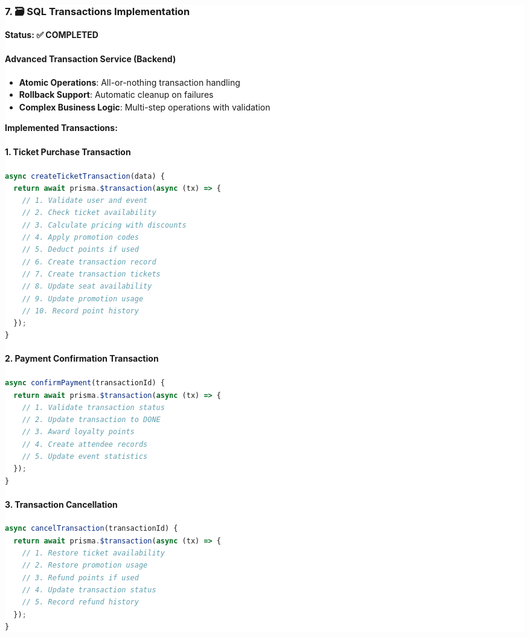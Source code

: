 
### 7. 🗃️ SQL Transactions Implementation

**Status: ✅ COMPLETED**

#### Advanced Transaction Service (Backend)
- **Atomic Operations**: All-or-nothing transaction handling
- **Rollback Support**: Automatic cleanup on failures
- **Complex Business Logic**: Multi-step operations with validation

**Implemented Transactions:**

#### 1. **Ticket Purchase Transaction**
```typescript
async createTicketTransaction(data) {
  return await prisma.$transaction(async (tx) => {
    // 1. Validate user and event
    // 2. Check ticket availability
    // 3. Calculate pricing with discounts
    // 4. Apply promotion codes
    // 5. Deduct points if used
    // 6. Create transaction record
    // 7. Create transaction tickets
    // 8. Update seat availability
    // 9. Update promotion usage
    // 10. Record point history
  });
}
```

#### 2. **Payment Confirmation Transaction**
```typescript
async confirmPayment(transactionId) {
  return await prisma.$transaction(async (tx) => {
    // 1. Validate transaction status
    // 2. Update transaction to DONE
    // 3. Award loyalty points
    // 4. Create attendee records
    // 5. Update event statistics
  });
}
```

#### 3. **Transaction Cancellation**
```typescript  
async cancelTransaction(transactionId) {
  return await prisma.$transaction(async (tx) => {
    // 1. Restore ticket availability
    // 2. Restore promotion usage
    // 3. Refund points if used
    // 4. Update transaction status
    // 5. Record refund history
  });
}
```

